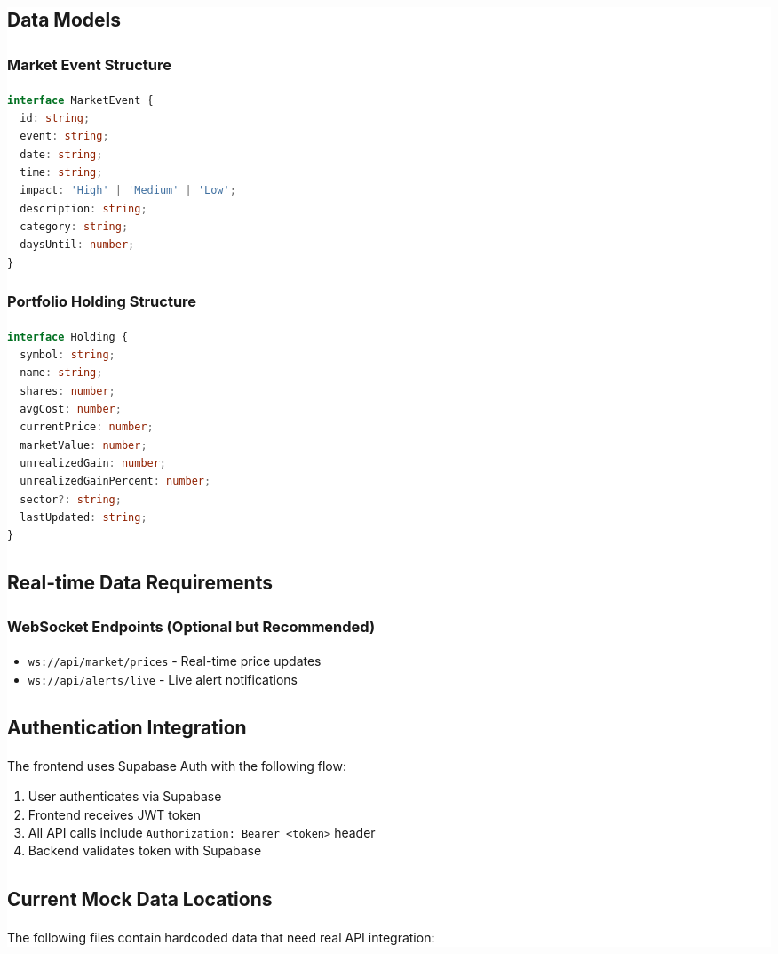 ## Data Models

### Market Event Structure
```typescript
interface MarketEvent {
  id: string;
  event: string;
  date: string;
  time: string;
  impact: 'High' | 'Medium' | 'Low';
  description: string;
  category: string;
  daysUntil: number;
}
```

### Portfolio Holding Structure
```typescript
interface Holding {
  symbol: string;
  name: string;
  shares: number;
  avgCost: number;
  currentPrice: number;
  marketValue: number;
  unrealizedGain: number;
  unrealizedGainPercent: number;
  sector?: string;
  lastUpdated: string;
}
```

## Real-time Data Requirements

### WebSocket Endpoints (Optional but Recommended)
- `ws://api/market/prices` - Real-time price updates
- `ws://api/alerts/live` - Live alert notifications

## Authentication Integration

The frontend uses Supabase Auth with the following flow:
1. User authenticates via Supabase
2. Frontend receives JWT token
3. All API calls include `Authorization: Bearer <token>` header
4. Backend validates token with Supabase

## Current Mock Data Locations

The following files contain hardcoded data that need real API integration:
